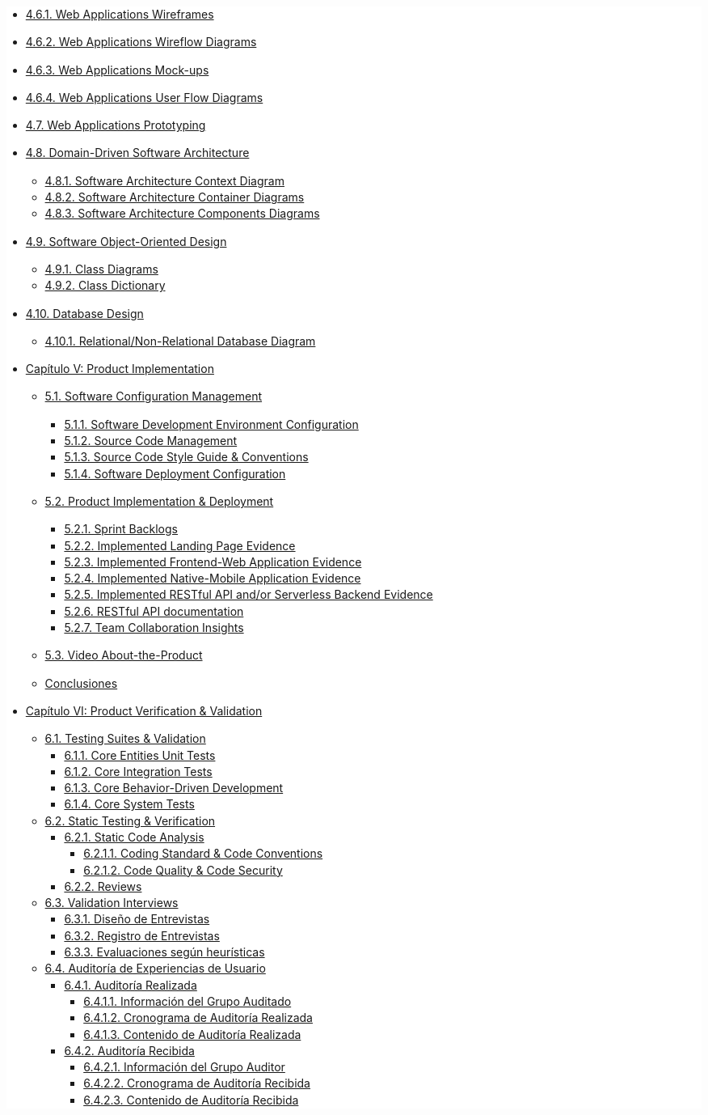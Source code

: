   - [4.6.1. Web Applications Wireframes](#461-web-applications-wireframes)
  - [4.6.2. Web Applications Wireflow Diagrams](#462-web-applications-wireflow-diagrams)
  - [4.6.3. Web Applications Mock-ups](#463-web-applications-mock-ups)
  - [4.6.4. Web Applications User Flow Diagrams](#464-web-applications-user-flow-diagrams)
- [4.7. Web Applications Prototyping](#47-web-applications-prototyping)
- [4.8. Domain-Driven Software Architecture](#48-domain-driven-software-architecture)

  - [4.8.1. Software Architecture Context Diagram](#481-software-architecture-context-diagram)
  - [4.8.2. Software Architecture Container Diagrams](#482-software-architecture-container-diagrams)
  - [4.8.3. Software Architecture Components Diagrams](#483-software-architecture-components-diagrams)
- [4.9. Software Object-Oriented Design](#49-software-object-oriented-design)

  - [4.9.1. Class Diagrams](#491-class-diagrams)
  - [4.9.2. Class Dictionary](#492-class-dictionary)
- [4.10. Database Design](#410-database-design)

  - [4.10.1. Relational/Non-Relational Database Diagram](#4101-relationalnon-relational-database-diagram)
- [Capítulo V: Product Implementation](#capítulo-v-product-implementation)

  - [5.1. Software Configuration Management](#51-software-configuration-management)

    - [5.1.1. Software Development Environment Configuration](#511-software-development-environment-configuration)
    - [5.1.2. Source Code Management](#512-source-code-management)
    - [5.1.3. Source Code Style Guide & Conventions](#513-source-code-style-guide--conventions)
    - [5.1.4. Software Deployment Configuration](#514-software-deployment-configuration)
  - [5.2. Product Implementation & Deployment](#52-product-implementation--deployment)

    - [5.2.1. Sprint Backlogs](#521-sprint-backlogs)
    - [5.2.2. Implemented Landing Page Evidence](#522-implemented-landing-page-evidence)
    - [5.2.3. Implemented Frontend-Web Application Evidence](#523-implemented-frontend-web-application-evidence)
    - [5.2.4. Implemented Native-Mobile Application Evidence](#524-implemented-native-mobile-application-evidence)
    - [5.2.5. Implemented RESTful API and/or Serverless Backend Evidence](#525-implemented-restful-api-andor-serverless-backend-evidence)
    - [5.2.6. RESTful API documentation](#526-restful-api-documentation)
    - [5.2.7. Team Collaboration Insights](#527-team-collaboration-insights)
  - [5.3. Video About-the-Product](#53-video-about-the-product)
  - [Conclusiones](#conclusiones)
- [Capítulo VI: Product Verification & Validation](#capítulo-vi-product-verification--validation)  
  - [6.1. Testing Suites & Validation](#61-testing-suites--validation)  
    - [6.1.1. Core Entities Unit Tests](#611-core-entities-unit-tests)  
    - [6.1.2. Core Integration Tests](#612-core-integration-tests)  
    - [6.1.3. Core Behavior-Driven Development](#613-core-behavior-driven-development)  
    - [6.1.4. Core System Tests](#614-core-system-tests)  
  - [6.2. Static Testing & Verification](#62-static-testing--verification)  
    - [6.2.1. Static Code Analysis](#621-static-code-analysis)  
      - [6.2.1.1. Coding Standard & Code Conventions](#6211-coding-standard--code-conventions)  
      - [6.2.1.2. Code Quality & Code Security](#6212-code-quality--code-security)  
    - [6.2.2. Reviews](#622-reviews)  
  - [6.3. Validation Interviews](#63-validation-interviews)  
    - [6.3.1. Diseño de Entrevistas](#631-diseño-de-entrevistas)  
    - [6.3.2. Registro de Entrevistas](#632-registro-de-entrevistas)  
    - [6.3.3. Evaluaciones según heurísticas](#633-evaluaciones-según-heurísticas)  
  - [6.4. Auditoría de Experiencias de Usuario](#64-auditoría-de-experiencias-de-usuario)  
    - [6.4.1. Auditoría Realizada](#641-auditoría-realizada)  
      - [6.4.1.1. Información del Grupo Auditado](#6411-información-del-grupo-auditado)  
      - [6.4.1.2. Cronograma de Auditoría Realizada](#6412-cronograma-de-auditoría-realizada)  
      - [6.4.1.3. Contenido de Auditoría Realizada](#6413-contenido-de-auditoría-realizada)  
    - [6.4.2. Auditoría Recibida](#642-auditoría-recibida)  
      - [6.4.2.1. Información del Grupo Auditor](#6421-información-del-grupo-auditor)  
      - [6.4.2.2. Cronograma de Auditoría Recibida](#6422-cronograma-de-auditoría-recibida)  
      - [6.4.2.3. Contenido de Auditoría Recibida](#6423-contenido-de-auditoría-recibida)  